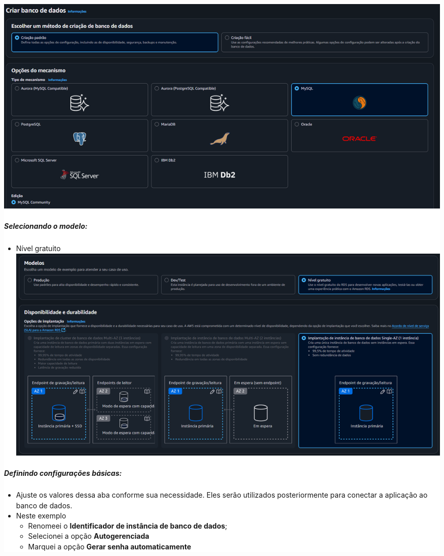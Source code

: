 ![criando-rds-2-metodo-e-mecanismo.png](https://github.com/vitorialeda/Projeto-WordPress/blob/main/prints/criando-rds-2-metodo-e-mecanismo.png)

##### Selecionando o modelo:
- Nível gratuito
![criando-rds-3-selecionando-modelo.png](https://github.com/vitorialeda/Projeto-WordPress/blob/main/prints/criando-rds-3-selecionando-modelo.png)

##### Definindo configurações básicas:
- Ajuste os valores dessa aba conforme sua necessidade. Eles serão utilizados posteriormente para conectar a aplicação ao banco de dados.
- Neste exemplo
	- Renomeei o **Identificador de instância de banco de dados**;
	- Selecionei a opção **Autogerenciada**
	- Marquei a opção **Gerar senha automaticamente**